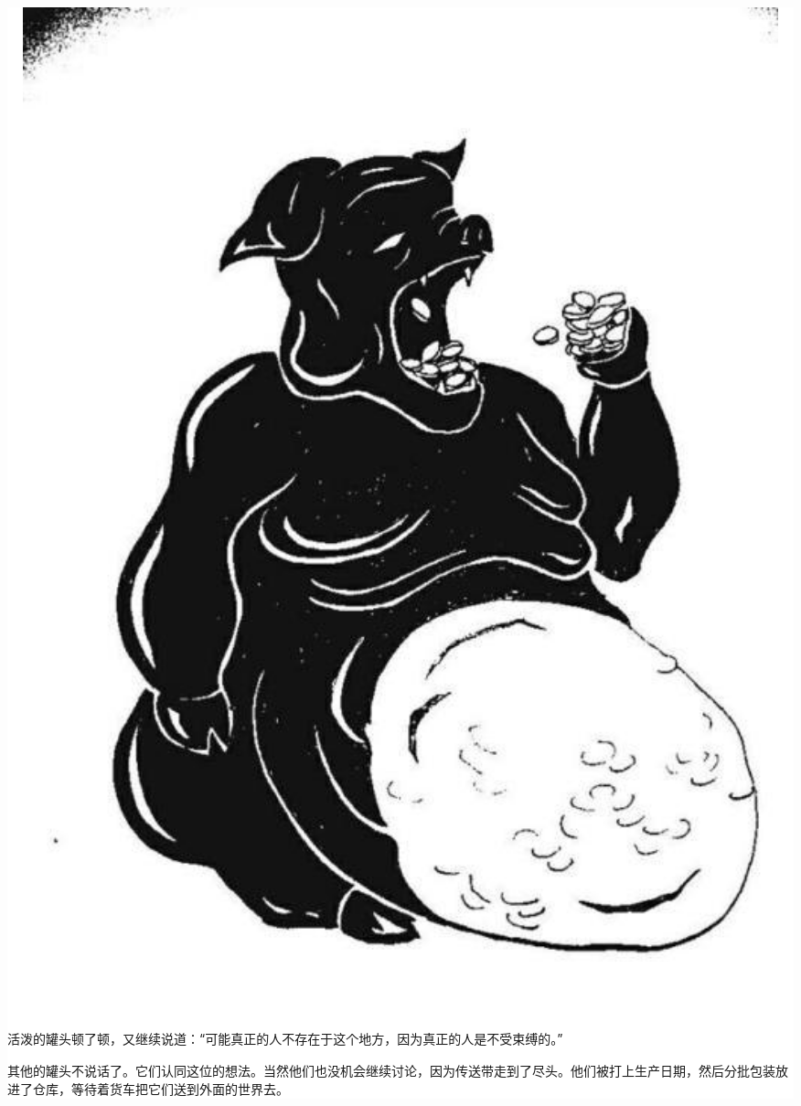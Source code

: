 <div style="text-align:center;color:grey"><img src="/images/202104/guantou6.jpg" width="98%"></div>

活泼的罐头顿了顿，又继续说道：“可能真正的人不存在于这个地方，因为真正的人是不受束缚的。”

其他的罐头不说话了。它们认同这位的想法。当然他们也没机会继续讨论，因为传送带走到了尽头。他们被打上生产日期，然后分批包装放进了仓库，等待着货车把它们送到外面的世界去。
